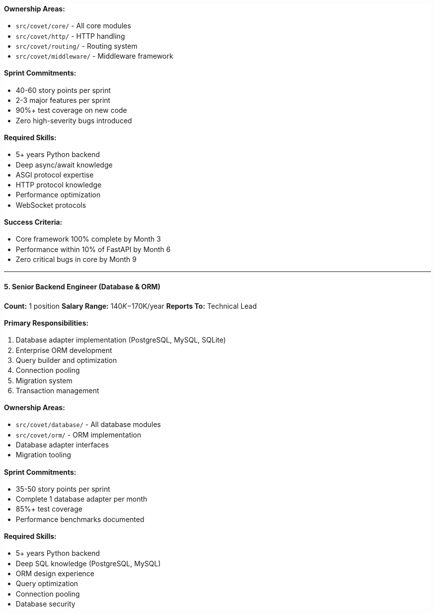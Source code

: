 **Ownership Areas:**
- `src/covet/core/` - All core modules
- `src/covet/http/` - HTTP handling
- `src/covet/routing/` - Routing system
- `src/covet/middleware/` - Middleware framework

**Sprint Commitments:**
- 40-60 story points per sprint
- 2-3 major features per sprint
- 90%+ test coverage on new code
- Zero high-severity bugs introduced

**Required Skills:**
- 5+ years Python backend
- Deep async/await knowledge
- ASGI protocol expertise
- HTTP protocol knowledge
- Performance optimization
- WebSocket protocols

**Success Criteria:**
- Core framework 100% complete by Month 3
- Performance within 10% of FastAPI by Month 6
- Zero critical bugs in core by Month 9

---

#### 5. Senior Backend Engineer (Database & ORM)
**Count:** 1 position
**Salary Range:** $140K-$170K/year
**Reports To:** Technical Lead

**Primary Responsibilities:**
1. Database adapter implementation (PostgreSQL, MySQL, SQLite)
2. Enterprise ORM development
3. Query builder and optimization
4. Connection pooling
5. Migration system
6. Transaction management

**Ownership Areas:**
- `src/covet/database/` - All database modules
- `src/covet/orm/` - ORM implementation
- Database adapter interfaces
- Migration tooling

**Sprint Commitments:**
- 35-50 story points per sprint
- Complete 1 database adapter per month
- 85%+ test coverage
- Performance benchmarks documented

**Required Skills:**
- 5+ years Python backend
- Deep SQL knowledge (PostgreSQL, MySQL)
- ORM design experience
- Query optimization
- Connection pooling
- Database security
